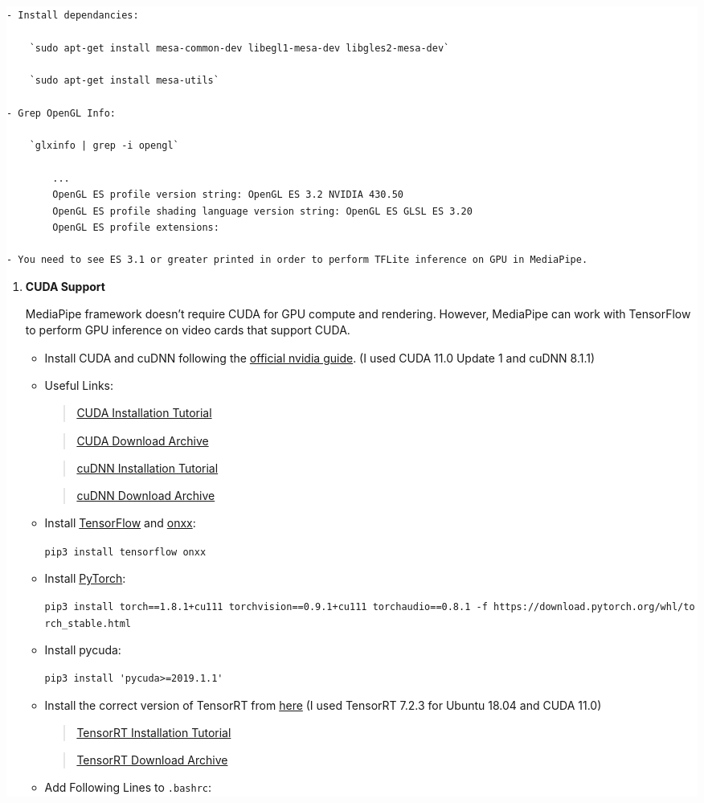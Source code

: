     - Install dependancies:

        `sudo apt-get install mesa-common-dev libegl1-mesa-dev libgles2-mesa-dev`

        `sudo apt-get install mesa-utils`
    
    - Grep OpenGL Info:

        `glxinfo | grep -i opengl`

            ...
            OpenGL ES profile version string: OpenGL ES 3.2 NVIDIA 430.50
            OpenGL ES profile shading language version string: OpenGL ES GLSL ES 3.20
            OpenGL ES profile extensions:

    - You need to see ES 3.1 or greater printed in order to perform TFLite inference on GPU in MediaPipe.

1. **CUDA Support**

    MediaPipe framework doesn’t require CUDA for GPU compute and rendering. However, MediaPipe can work with TensorFlow to perform GPU inference on video cards that support CUDA.

    - Install CUDA and cuDNN following the [official nvidia guide](https://docs.nvidia.com/deeplearning/tensorrt/install-guide/index.html). (I used CUDA 11.0 Update 1 and cuDNN 8.1.1)

    - Useful Links:

        > [CUDA Installation Tutorial](https://docs.nvidia.com/cuda/cuda-installation-guide-linux/index.html)

        > [CUDA Download Archive](https://developer.nvidia.com/cuda-toolkit-archive)

        > [cuDNN Installation Tutorial](https://docs.nvidia.com/cuda/cuda-installation-guide-linux/index.html)

        > [cuDNN Download Archive](https://developer.nvidia.com/rdp/cudnn-archive)

    - Install [TensorFlow](https://github.com/tensorflow/tensorflow) and [onxx](https://pypi.org/project/onnx/):

        `pip3 install tensorflow onxx`

    - Install [PyTorch](https://pytorch.org/):

        `pip3 install torch==1.8.1+cu111 torchvision==0.9.1+cu111 torchaudio==0.8.1 -f https://download.pytorch.org/whl/torch_stable.html`

    - Install pycuda:

        `pip3 install 'pycuda>=2019.1.1'`

    - Install the correct version of TensorRT from [here](https://developer.nvidia.com/tensorrt) (I used TensorRT 7.2.3 for Ubuntu 18.04 and CUDA 11.0)

        > [TensorRT Installation Tutorial](https://docs.nvidia.com/deeplearning/tensorrt/install-guide/index.html)

        > [TensorRT Download Archive](https://developer.nvidia.com/nvidia-tensorrt-7x-download)

    - Add Following Lines to `.bashrc`:
